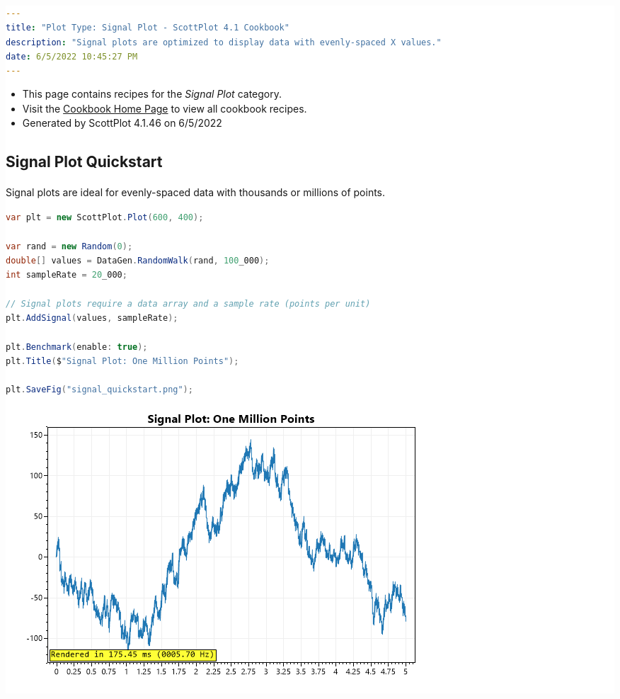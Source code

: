 ```yaml
---
title: "Plot Type: Signal Plot - ScottPlot 4.1 Cookbook"
description: "Signal plots are optimized to display data with evenly-spaced X values."
date: 6/5/2022 10:45:27 PM
---
```


* This page contains recipes for the _Signal Plot_ category.
* Visit the [Cookbook Home Page](../../) to view all cookbook recipes.
* Generated by ScottPlot 4.1.46 on 6/5/2022
## Signal Plot Quickstart

Signal plots are ideal for evenly-spaced data with thousands or millions of points.

```cs
var plt = new ScottPlot.Plot(600, 400);

var rand = new Random(0);
double[] values = DataGen.RandomWalk(rand, 100_000);
int sampleRate = 20_000;

// Signal plots require a data array and a sample rate (points per unit)
plt.AddSignal(values, sampleRate);

plt.Benchmark(enable: true);
plt.Title($"Signal Plot: One Million Points");

plt.SaveFig("signal_quickstart.png");
```

<img src='../../images/signal_quickstart.png' class='d-block mx-auto my-5' />
